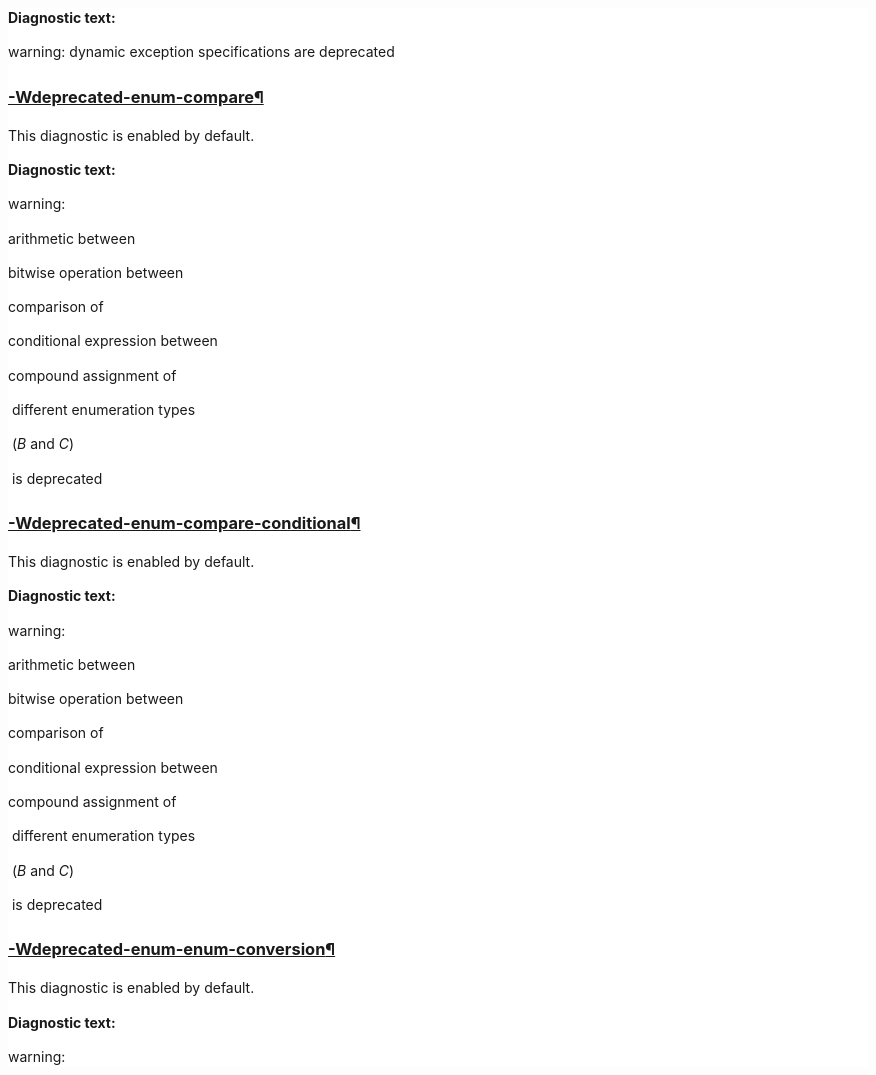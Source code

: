 **Diagnostic text:**

warning: dynamic exception specifications are deprecated

### [\-Wdeprecated-enum-compare](#id269)[¶](#wdeprecated-enum-compare "Link to this heading")

This diagnostic is enabled by default.

**Diagnostic text:**

warning: 

arithmetic between

bitwise operation between

comparison of

conditional expression between

compound assignment of

 different enumeration types

 (_B_ and _C_)

 is deprecated

### [\-Wdeprecated-enum-compare-conditional](#id270)[¶](#wdeprecated-enum-compare-conditional "Link to this heading")

This diagnostic is enabled by default.

**Diagnostic text:**

warning: 

arithmetic between

bitwise operation between

comparison of

conditional expression between

compound assignment of

 different enumeration types

 (_B_ and _C_)

 is deprecated

### [\-Wdeprecated-enum-enum-conversion](#id271)[¶](#wdeprecated-enum-enum-conversion "Link to this heading")

This diagnostic is enabled by default.

**Diagnostic text:**

warning: 
